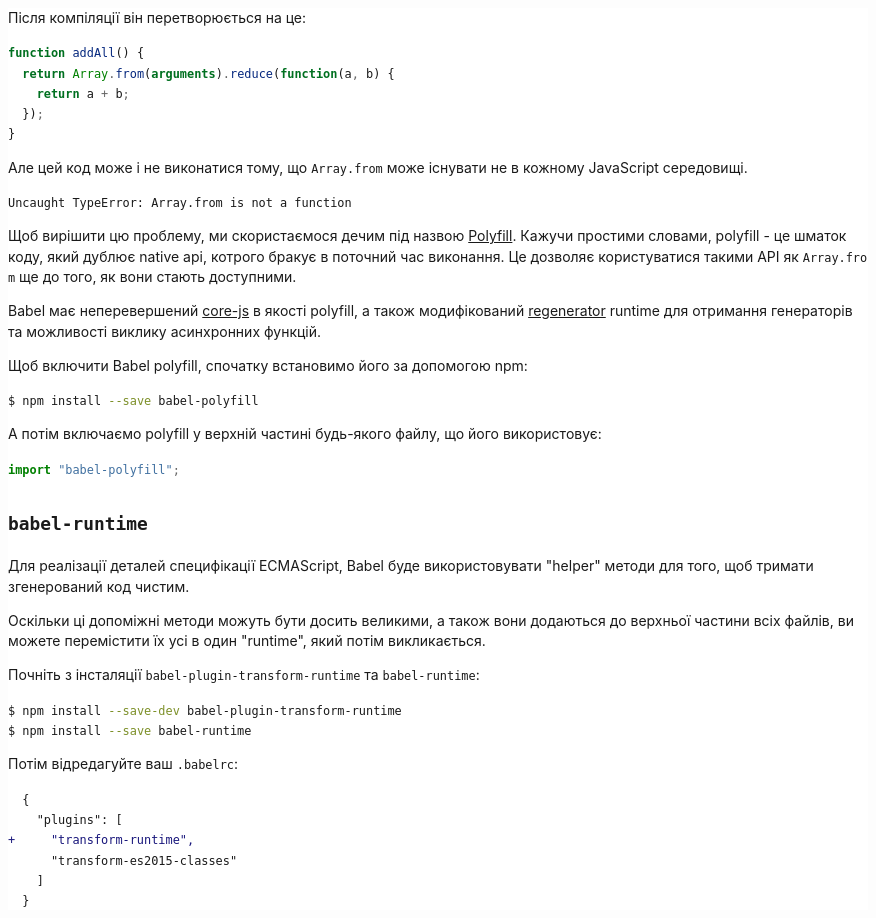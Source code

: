 Після компіляції він перетворюється на це:

```js
function addAll() {
  return Array.from(arguments).reduce(function(a, b) {
    return a + b;
  });
}
```

Але цей код може і не виконатися тому, що `Array.from` може існувати не в кожному JavaScript середовищі.

    Uncaught TypeError: Array.from is not a function
    

Щоб вирішити цю проблему, ми скористаємося дечим під назвою [Polyfill](https://remysharp.com/2010/10/08/what-is-a-polyfill). Кажучи простими словами, polyfill - це шматок коду, який дублює native api, котрого бракує в поточний час виконання. Це дозволяє користуватися такими API як `Array.from` ще до того, як вони стають доступними.

Babel має неперевершений [core-js](https://github.com/zloirock/core-js) в якості polyfill, а також модифікований [regenerator](https://github.com/facebook/regenerator) runtime для отримання генераторів та можливості виклику асинхронних функцій.

Щоб включити Babel polyfill, спочатку встановимо його за допомогою npm:

```sh
$ npm install --save babel-polyfill
```

А потім включаємо polyfill у верхній частині будь-якого файлу, що його використовує:

```js
import "babel-polyfill";
```

## <a id="toc-babel-runtime"></a>`babel-runtime`

Для реалізації деталей специфікації ECMAScript, Babel буде використовувати "helper" методи для того, щоб тримати згенерований код чистим.

Оскільки ці допоміжні методи можуть бути досить великими, а також вони додаються до верхньої частини всіх файлів, ви можете перемістити їх усі в один "runtime", який потім викликається.

Почніть з інсталяції `babel-plugin-transform-runtime` та `babel-runtime`:

```sh
$ npm install --save-dev babel-plugin-transform-runtime
$ npm install --save babel-runtime
```

Потім відредагуйте ваш `.babelrc`:

```diff
  {
    "plugins": [
+     "transform-runtime",
      "transform-es2015-classes"
    ]
  }
```

